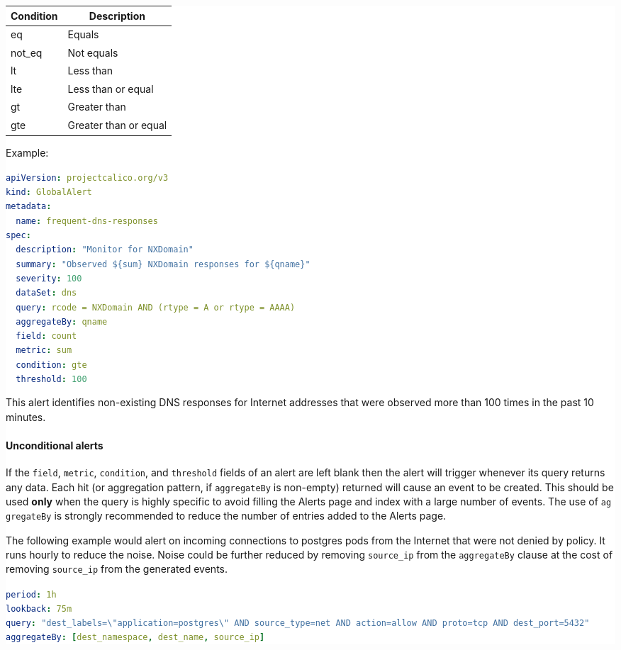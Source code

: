 | Condition | Description |
|---|---|
| eq | Equals |
| not_eq | Not equals |
| lt | Less than |
| lte | Less than or equal |
| gt | Greater than |
| gte | Greater than or equal |

Example:

```yaml
apiVersion: projectcalico.org/v3
kind: GlobalAlert
metadata:
  name: frequent-dns-responses
spec:
  description: "Monitor for NXDomain"
  summary: "Observed ${sum} NXDomain responses for ${qname}"
  severity: 100
  dataSet: dns
  query: rcode = NXDomain AND (rtype = A or rtype = AAAA)
  aggregateBy: qname
  field: count
  metric: sum
  condition: gte
  threshold: 100
```

This alert identifies non-existing DNS responses for Internet addresses
that were observed more than 100 times in the past 10 minutes.

#### Unconditional alerts

If the `field`, `metric`, `condition`, and `threshold` fields of an
alert are left blank then the alert will trigger whenever its query
returns any data. Each hit (or aggregation pattern, if `aggregateBy`
is non-empty) returned will cause an event to be created. This should
be used **only** when the query is highly specific to avoid filling
the Alerts page and index with a large number of events. The use of
`aggregateBy` is strongly recommended to reduce the number of entries
added to the Alerts page.

The following example would alert on incoming connections to postgres
pods from the Internet that were not denied by policy. It runs hourly
to reduce the noise. Noise could be further reduced by removing
`source_ip` from the `aggregateBy` clause at the cost of removing
`source_ip` from the generated events.

```yaml
period: 1h
lookback: 75m
query: "dest_labels=\"application=postgres\" AND source_type=net AND action=allow AND proto=tcp AND dest_port=5432"
aggregateBy: [dest_namespace, dest_name, source_ip]
```


[Audit logs]: ../../visibility/elastic/ee-audit
[audit.k8s.io group v1]: https://github.com/kubernetes/kubernetes/blob/master/staging/src/k8s.io/apiserver/pkg/apis/audit/v1/types.go
[DNS logs]: ../../visibility/elastic/dns
[Flow logs]: /visibility/elastic/flow/datatypes
[duration]: https://golang.org/pkg/time/#ParseDuration